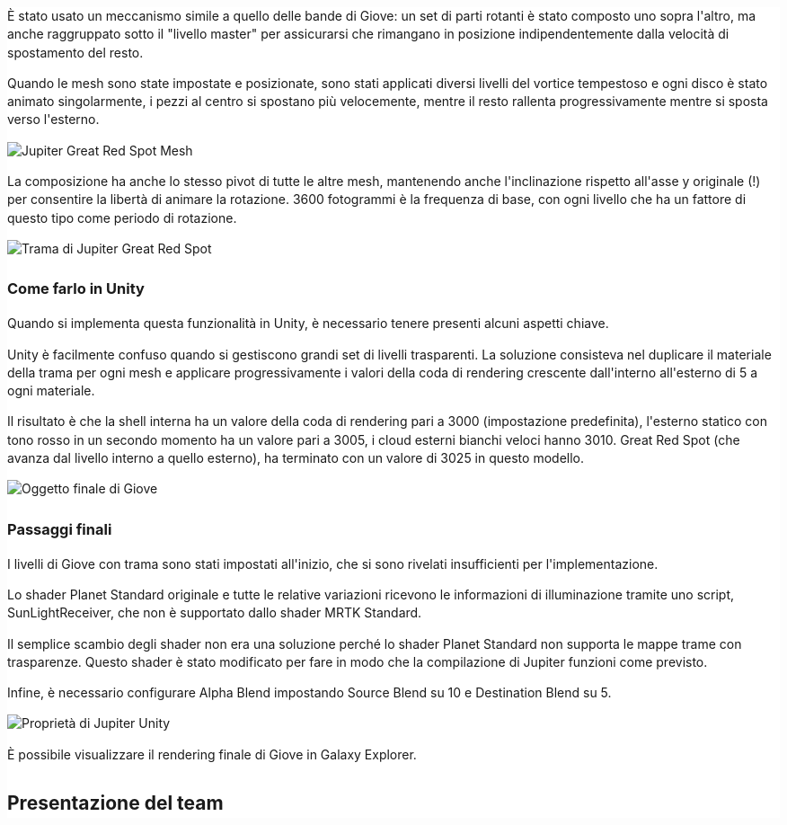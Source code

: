 È stato usato un meccanismo simile a quello delle bande di Giove: un set di parti rotanti è stato composto uno sopra l'altro, ma anche raggruppato sotto il "livello master" per assicurarsi che rimangano in posizione indipendentemente dalla velocità di spostamento del resto.

Quando le mesh sono state impostate e posizionate, sono stati applicati diversi livelli del vortice tempestoso e ogni disco è stato animato singolarmente, i pezzi al centro si spostano più velocemente, mentre il resto rallenta progressivamente mentre si sposta verso l'esterno.

![Jupiter Great Red Spot Mesh](images/ge-update-great-red-spot-mesh.jpg)

La composizione ha anche lo stesso pivot di tutte le altre mesh, mantenendo anche l'inclinazione rispetto all'asse y originale (!) per consentire la libertà di animare la rotazione. 3600 fotogrammi è la frequenza di base, con ogni livello che ha un fattore di questo tipo come periodo di rotazione.

![Trama di Jupiter Great Red Spot](images/ge-update-red-spot-mesh-texture.jpg)

### <a name="getting-it-right-in-unity"></a>Come farlo in Unity

Quando si implementa questa funzionalità in Unity, è necessario tenere presenti alcuni aspetti chiave.

Unity è facilmente confuso quando si gestiscono grandi set di livelli trasparenti. La soluzione consisteva nel duplicare il materiale della trama per ogni mesh e applicare progressivamente i valori della coda di rendering crescente dall'interno all'esterno di 5 a ogni materiale.

Il risultato è che la shell interna ha un valore della coda di rendering pari a 3000 (impostazione predefinita), l'esterno statico con tono rosso in un secondo momento ha un valore pari a 3005, i cloud esterni bianchi veloci hanno 3010. Great Red Spot (che avanza dal livello interno a quello esterno), ha terminato con un valore di 3025 in questo modello.

![Oggetto finale di Giove](images/ge-update-jupiter-final.jpg)

### <a name="final-touches"></a>Passaggi finali

I livelli di Giove con trama sono stati impostati all'inizio, che si sono rivelati insufficienti per l'implementazione.

Lo shader Planet Standard originale e tutte le relative variazioni ricevono le informazioni di illuminazione tramite uno script, SunLightReceiver, che non è supportato dallo shader MRTK Standard.

Il semplice scambio degli shader non era una soluzione perché lo shader Planet Standard non supporta le mappe trame con trasparenze. Questo shader è stato modificato per fare in modo che la compilazione di Jupiter funzioni come previsto.

Infine, è necessario configurare Alpha Blend impostando Source Blend su 10 e Destination Blend su 5.

![Proprietà di Jupiter Unity](images/ge-update-jupiter-unity-render-queue.jpg)

È possibile visualizzare il rendering finale di Giove in Galaxy Explorer.

## <a name="meet-the-team"></a>Presentazione del team 

